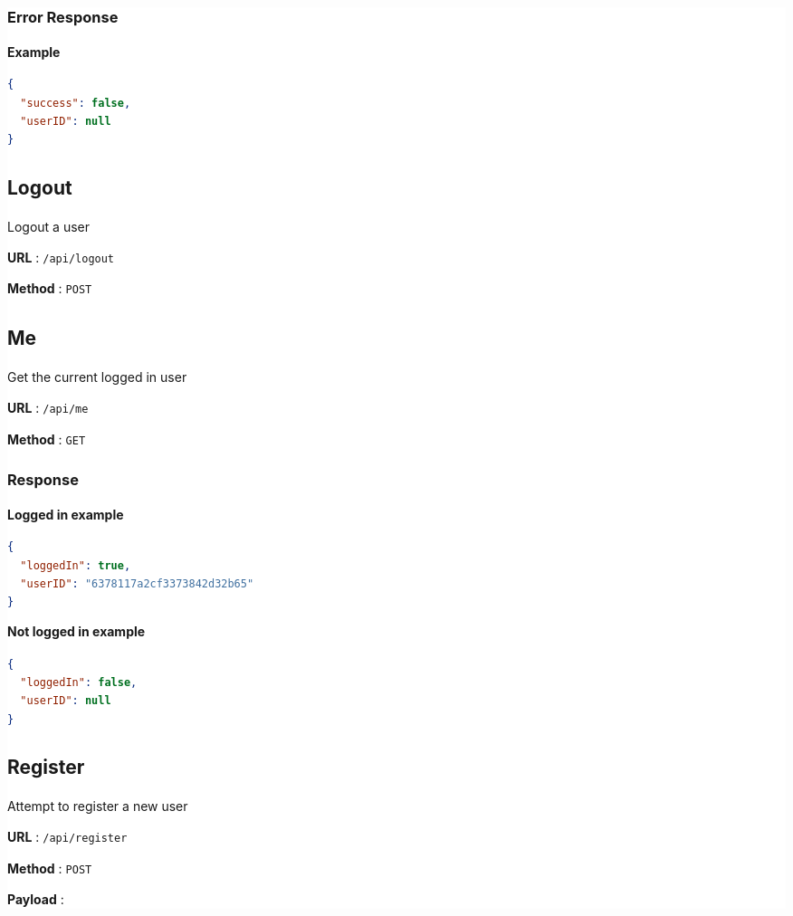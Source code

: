 ### Error Response

**Example**

```json
{
  "success": false,
  "userID": null
}
```

## Logout

Logout a user

**URL** : `/api/logout`

**Method** : `POST`

## Me

Get the current logged in user

**URL** : `/api/me`

**Method** : `GET`

### Response

**Logged in example**

```json
{
  "loggedIn": true,
  "userID": "6378117a2cf3373842d32b65"
}
```

**Not logged in example**

```json
{
  "loggedIn": false,
  "userID": null
}
```

## Register

Attempt to register a new user

**URL** : `/api/register`

**Method** : `POST`

**Payload** :
